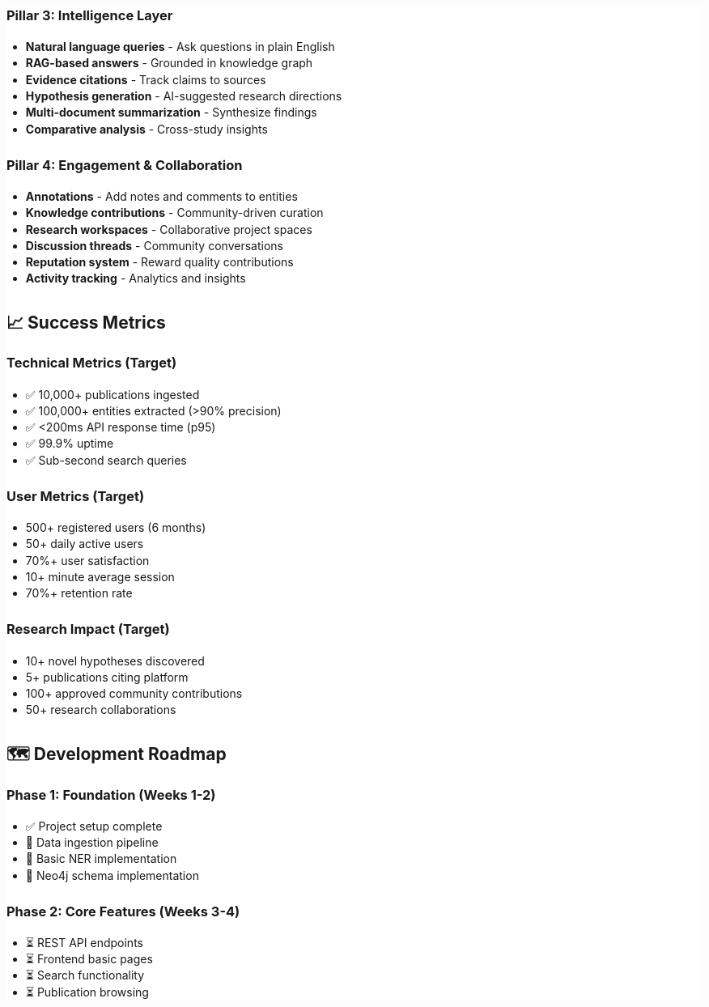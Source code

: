 ### Pillar 3: Intelligence Layer
- **Natural language queries** - Ask questions in plain English
- **RAG-based answers** - Grounded in knowledge graph
- **Evidence citations** - Track claims to sources
- **Hypothesis generation** - AI-suggested research directions
- **Multi-document summarization** - Synthesize findings
- **Comparative analysis** - Cross-study insights

### Pillar 4: Engagement & Collaboration
- **Annotations** - Add notes and comments to entities
- **Knowledge contributions** - Community-driven curation
- **Research workspaces** - Collaborative project spaces
- **Discussion threads** - Community conversations
- **Reputation system** - Reward quality contributions
- **Activity tracking** - Analytics and insights

## 📈 Success Metrics

### Technical Metrics (Target)
- ✅ 10,000+ publications ingested
- ✅ 100,000+ entities extracted (>90% precision)
- ✅ <200ms API response time (p95)
- ✅ 99.9% uptime
- ✅ Sub-second search queries

### User Metrics (Target)
- 500+ registered users (6 months)
- 50+ daily active users
- 70%+ user satisfaction
- 10+ minute average session
- 70%+ retention rate

### Research Impact (Target)
- 10+ novel hypotheses discovered
- 5+ publications citing platform
- 100+ approved community contributions
- 50+ research collaborations

## 🗺️ Development Roadmap

### Phase 1: Foundation (Weeks 1-2)
- ✅ Project setup complete
- 🚧 Data ingestion pipeline
- 🚧 Basic NER implementation
- 🚧 Neo4j schema implementation

### Phase 2: Core Features (Weeks 3-4)
- ⏳ REST API endpoints
- ⏳ Frontend basic pages
- ⏳ Search functionality
- ⏳ Publication browsing
